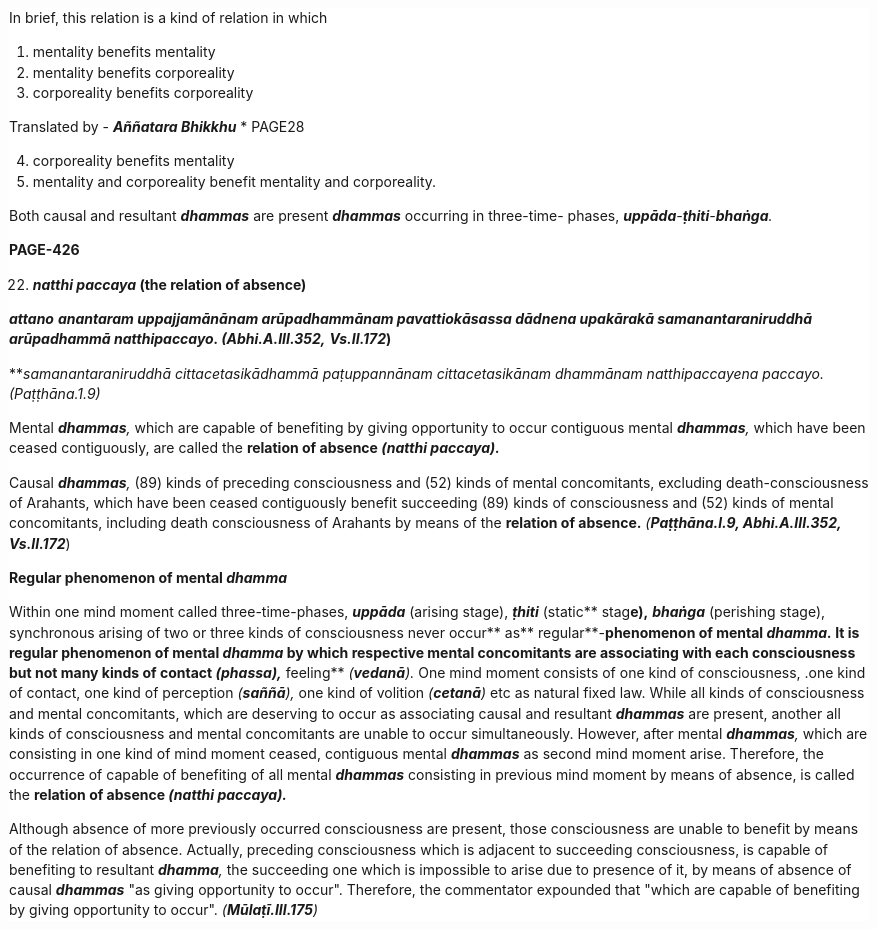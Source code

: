 In brief, this relation is a kind of relation in which 

1. mentality benefits mentality 
1. mentality benefits corporeality 
1. corporeality benefits corporeality 


Translated by - ***Aññatara Bhikkhu*** \*  PAGE28

4. corporeality benefits mentality 
4. mentality and corporeality benefit mentality and corporeality. 

Both causal and resultant ***dhammas*** are present ***dhammas*** occurring in three-time- phases, ***uppāda**-**ṭhiti**-**bhaṅga**.* 

**PAGE-426** 

22. ***natthi paccaya* (the relation of absence)** 

_**attano**  **anantaram  uppajjamānānam  arūpadhammānam pavattiokāsassa  dādnena upakārakā  samanantaraniruddhā  arūpadhammā  natthipaccayo.  (Abhi.A.III.352,**_ **_Vs.II.172_)** 

***samanantaraniruddhā   cittacetasikādhammā   paṭuppannānam   cittacetasikānam   dhammānam natthipaccayena paccayo. (Paṭṭhāna.*1.9)** 

Mental ***dhammas**,* which are capable of benefiting by giving opportunity to occur contiguous mental ***dhammas**,* which have been ceased contiguously, are called the **relation of absence *(natthi paccaya).*** 

Causal ***dhammas**,* (89) kinds of preceding consciousness and (52) kinds of mental concomitants,  excluding  death-consciousness  of  Arahants,  which  have  been  ceased contiguously  benefit  succeeding  (89)  kinds  of  consciousness  and  (52)  kinds  of  mental concomitants,  including  death  consciousness  of  Arahants  by  means  of  the  **relation  of absence.** *(**Paṭṭhāna.l.9, Abhi.A.III.352, Vs.II.172***) 

**Regular phenomenon of mental *dhamma*** 

Within  one  mind  moment  called  three-time-phases,  ***uppāda***  (arising  stage),  ***ṭhiti*** (static**  stag**e),**  ***bhaṅga***  (perishing  stage),  synchronous  arising  of  two  or  three  kinds  of consciousness  never  occur**  as**  regular**-**phenomenon  of  mental  ***dhamma**.*  It  is  regular phenomenon of mental ***dhamma*** by which respective mental concomitants are associating with each consciousness but not many kinds of contact *(**phassa**),*** feeling** *(**vedanā**).* One mind moment consists of one kind of consciousness, .one kind of contact, one kind of perception *(**saññā**),*  one  kind  of  volition  *(**cetanā**)*  etc  as  natural  fixed  law.  While  all  kinds  of consciousness and mental concomitants, which are deserving to occur as associating causal and  resultant  ***dhammas***  are  present,  another  all  kinds  of  consciousness  and  mental concomitants are unable to occur simultaneously. However, after mental ***dhammas**,* which are consisting in one kind of mind moment ceased, contiguous mental ***dhammas*** as second mind  moment  arise.  Therefore,  the  occurrence  of  capable  of  benefiting  of  all  mental ***dhammas*** consisting in previous mind moment by means of absence, is called the **relation of absence *(natthi paccaya).*** 

Although  absence  of  more  previously  occurred  consciousness  are  present,  those consciousness are unable to benefit by means of the relation of absence. Actually, preceding consciousness which is  adjacent to succeeding  consciousness, is capable of benefiting to resultant ***dhamma**,* the succeeding one which is impossible to arise due to presence of it, by means  of  absence  of  causal  ***dhammas***  "as  giving  opportunity  to  occur".  Therefore,  the commentator  expounded  that  "which  are  capable  of  benefiting  by  giving  opportunity  to occur". *(**Mūlaṭī.III.175**)* 
